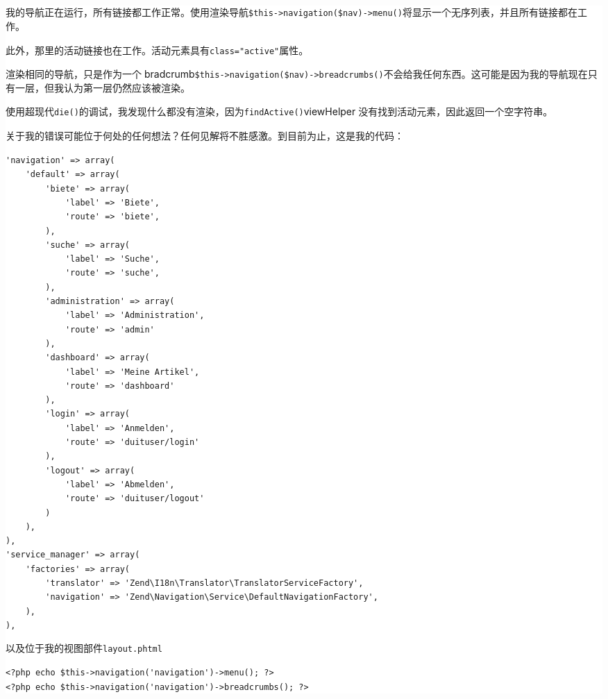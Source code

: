 我的导航正在运行，所有链接都工作正常。使用渲染导航`$this->navigation($nav)->menu()`将显示一个无序列表，并且所有链接都在工作。

此外，那里的活动链接也在工作。活动元素具有`class="active"`属性。

渲染相同的导航，只是作为一个 bradcrumb`$this->navigation($nav)->breadcrumbs()`不会给我任何东西。这可能是因为我的导航现在只有一层，但我认为第一层仍然应该被渲染。

使用超现代`die()`的调试，我发现什么都没有渲染，因为`findActive()`viewHelper 没有找到活动元素，因此返回一个空字符串。

关于我的错误可能位于何处的任何想法？任何见解将不胜感激。到目前为止，这是我的代码：

```
'navigation' => array(
    'default' => array(
        'biete' => array(
            'label' => 'Biete',
            'route' => 'biete',
        ),
        'suche' => array(
            'label' => 'Suche',
            'route' => 'suche',
        ),
        'administration' => array(
            'label' => 'Administration',
            'route' => 'admin'
        ),
        'dashboard' => array(
            'label' => 'Meine Artikel',
            'route' => 'dashboard'
        ),
        'login' => array(
            'label' => 'Anmelden',
            'route' => 'duituser/login'
        ),
        'logout' => array(
            'label' => 'Abmelden',
            'route' => 'duituser/logout'
        )
    ),
),
'service_manager' => array(
    'factories' => array(
        'translator' => 'Zend\I18n\Translator\TranslatorServiceFactory',
        'navigation' => 'Zend\Navigation\Service\DefaultNavigationFactory',
    ),
), 
```

以及位于我的视图部件`layout.phtml`

```
<?php echo $this->navigation('navigation')->menu(); ?>
<?php echo $this->navigation('navigation')->breadcrumbs(); ?> 
```
